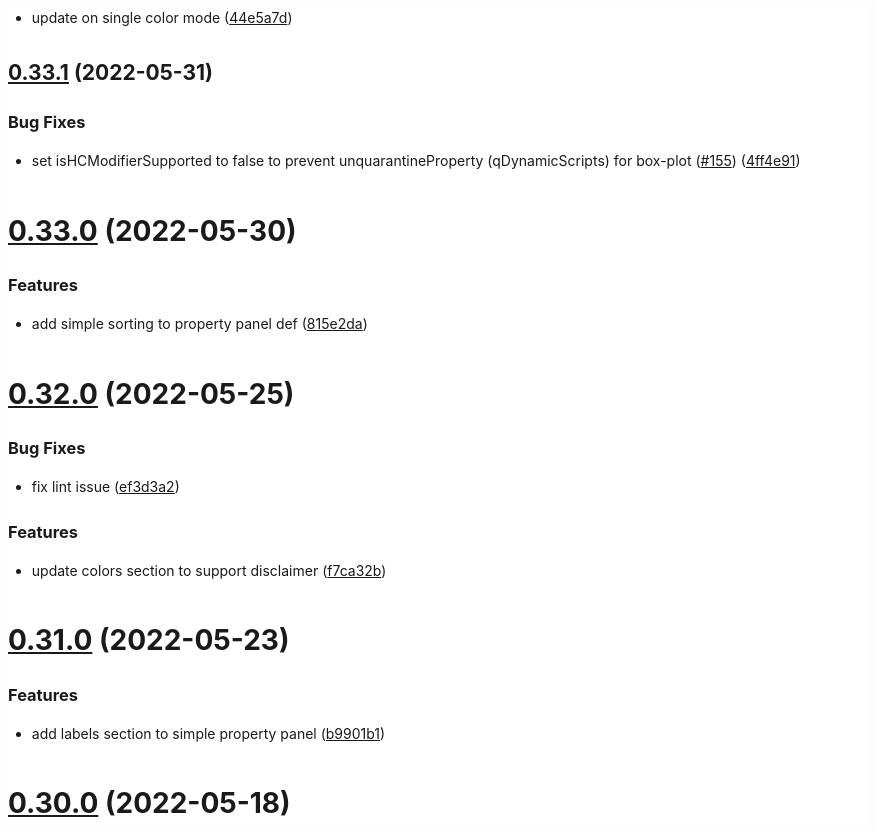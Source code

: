 - update on single color mode ([44e5a7d](https://github.com/qlik-oss/nebula.js/commit/44e5a7d9af59c4efe75afe1bf18103268008ca42))

## [0.33.1](https://github.com/qlik-oss/nebula.js/compare/@nebula.js/sn-distributionplot@0.33.0...@nebula.js/sn-distributionplot@0.33.1) (2022-05-31)

### Bug Fixes

- set isHCModifierSupported to false to prevent unquarantineProperty (qDynamicScripts) for box-plot ([#155](https://github.com/qlik-oss/nebula.js/issues/155)) ([4ff4e91](https://github.com/qlik-oss/nebula.js/commit/4ff4e918a28fc9d14162ba54fb83c42ca47d6f5e))

# [0.33.0](https://github.com/qlik-oss/nebula.js/compare/@nebula.js/sn-distributionplot@0.32.0...@nebula.js/sn-distributionplot@0.33.0) (2022-05-30)

### Features

- add simple sorting to property panel def ([815e2da](https://github.com/qlik-oss/nebula.js/commit/815e2daa9fc47511f2b0a94f038a04efefab0a1e))

# [0.32.0](https://github.com/qlik-oss/nebula.js/compare/@nebula.js/sn-distributionplot@0.31.0...@nebula.js/sn-distributionplot@0.32.0) (2022-05-25)

### Bug Fixes

- fix lint issue ([ef3d3a2](https://github.com/qlik-oss/nebula.js/commit/ef3d3a2b4d4cebf72b6f94cc2cc9b91800b12da7))

### Features

- update colors section to support disclaimer ([f7ca32b](https://github.com/qlik-oss/nebula.js/commit/f7ca32bd42fe0147e483e047e33c829d8dff1012))

# [0.31.0](https://github.com/qlik-oss/nebula.js/compare/@nebula.js/sn-distributionplot@0.30.0...@nebula.js/sn-distributionplot@0.31.0) (2022-05-23)

### Features

- add labels section to simple property panel ([b9901b1](https://github.com/qlik-oss/nebula.js/commit/b9901b1b10faa764bfd3542d061b54c40e882c15))

# [0.30.0](https://github.com/qlik-oss/nebula.js/compare/@nebula.js/sn-distributionplot@0.29.1...@nebula.js/sn-distributionplot@0.30.0) (2022-05-18)
